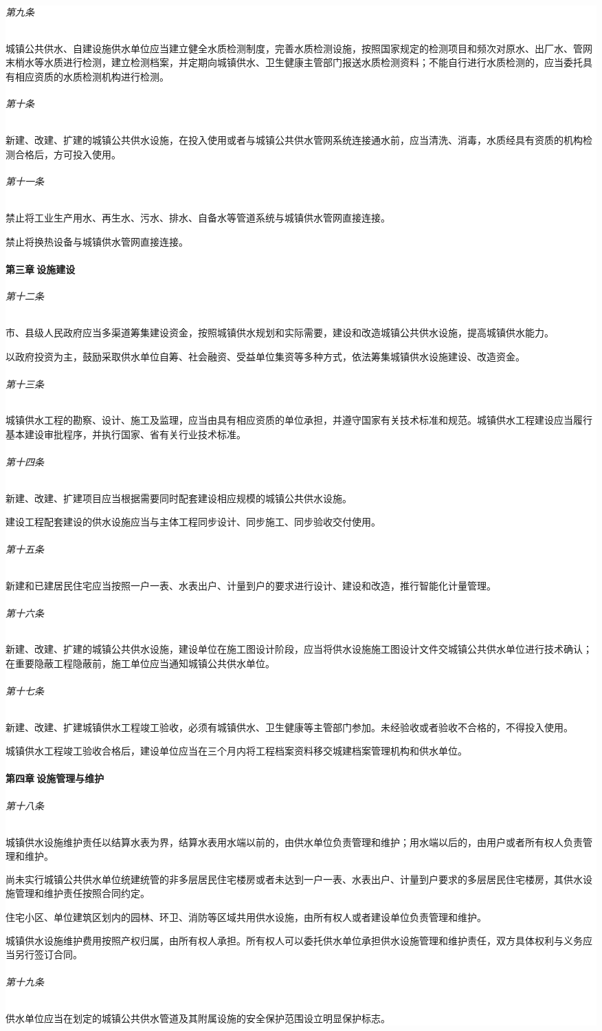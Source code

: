 ###### 第九条

城镇公共供水、自建设施供水单位应当建立健全水质检测制度，完善水质检测设施，按照国家规定的检测项目和频次对原水、出厂水、管网末梢水等水质进行检测，建立检测档案，并定期向城镇供水、卫生健康主管部门报送水质检测资料；不能自行进行水质检测的，应当委托具有相应资质的水质检测机构进行检测。

###### 第十条

新建、改建、扩建的城镇公共供水设施，在投入使用或者与城镇公共供水管网系统连接通水前，应当清洗、消毒，水质经具有资质的机构检测合格后，方可投入使用。

###### 第十一条

禁止将工业生产用水、再生水、污水、排水、自备水等管道系统与城镇供水管网直接连接。

禁止将换热设备与城镇供水管网直接连接。

#### 第三章 设施建设

###### 第十二条

市、县级人民政府应当多渠道筹集建设资金，按照城镇供水规划和实际需要，建设和改造城镇公共供水设施，提高城镇供水能力。

以政府投资为主，鼓励采取供水单位自筹、社会融资、受益单位集资等多种方式，依法筹集城镇供水设施建设、改造资金。

###### 第十三条

城镇供水工程的勘察、设计、施工及监理，应当由具有相应资质的单位承担，并遵守国家有关技术标准和规范。城镇供水工程建设应当履行基本建设审批程序，并执行国家、省有关行业技术标准。

###### 第十四条

新建、改建、扩建项目应当根据需要同时配套建设相应规模的城镇公共供水设施。

建设工程配套建设的供水设施应当与主体工程同步设计、同步施工、同步验收交付使用。

###### 第十五条

新建和已建居民住宅应当按照一户一表、水表出户、计量到户的要求进行设计、建设和改造，推行智能化计量管理。

###### 第十六条

新建、改建、扩建的城镇公共供水设施，建设单位在施工图设计阶段，应当将供水设施施工图设计文件交城镇公共供水单位进行技术确认；在重要隐蔽工程隐蔽前，施工单位应当通知城镇公共供水单位。

###### 第十七条

新建、改建、扩建城镇供水工程竣工验收，必须有城镇供水、卫生健康等主管部门参加。未经验收或者验收不合格的，不得投入使用。

城镇供水工程竣工验收合格后，建设单位应当在三个月内将工程档案资料移交城建档案管理机构和供水单位。

#### 第四章 设施管理与维护

###### 第十八条

城镇供水设施维护责任以结算水表为界，结算水表用水端以前的，由供水单位负责管理和维护；用水端以后的，由用户或者所有权人负责管理和维护。

尚未实行城镇公共供水单位统建统管的非多层居民住宅楼房或者未达到一户一表、水表出户、计量到户要求的多层居民住宅楼房，其供水设施管理和维护责任按照合同约定。

住宅小区、单位建筑区划内的园林、环卫、消防等区域共用供水设施，由所有权人或者建设单位负责管理和维护。

城镇供水设施维护费用按照产权归属，由所有权人承担。所有权人可以委托供水单位承担供水设施管理和维护责任，双方具体权利与义务应当另行签订合同。

###### 第十九条

供水单位应当在划定的城镇公共供水管道及其附属设施的安全保护范围设立明显保护标志。
